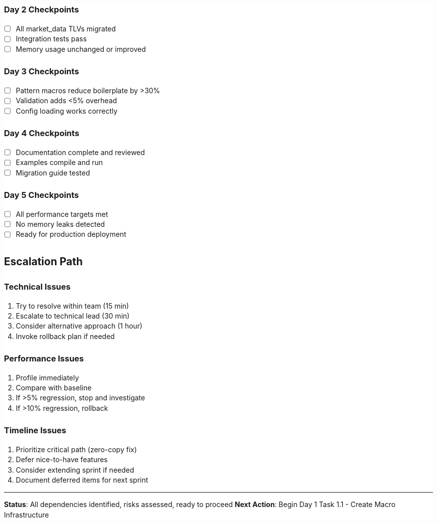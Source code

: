 ### Day 2 Checkpoints
- [ ] All market_data TLVs migrated
- [ ] Integration tests pass
- [ ] Memory usage unchanged or improved

### Day 3 Checkpoints
- [ ] Pattern macros reduce boilerplate by >30%
- [ ] Validation adds <5% overhead
- [ ] Config loading works correctly

### Day 4 Checkpoints
- [ ] Documentation complete and reviewed
- [ ] Examples compile and run
- [ ] Migration guide tested

### Day 5 Checkpoints
- [ ] All performance targets met
- [ ] No memory leaks detected
- [ ] Ready for production deployment

## Escalation Path

### Technical Issues
1. Try to resolve within team (15 min)
2. Escalate to technical lead (30 min)
3. Consider alternative approach (1 hour)
4. Invoke rollback plan if needed

### Performance Issues
1. Profile immediately
2. Compare with baseline
3. If >5% regression, stop and investigate
4. If >10% regression, rollback

### Timeline Issues
1. Prioritize critical path (zero-copy fix)
2. Defer nice-to-have features
3. Consider extending sprint if needed
4. Document deferred items for next sprint

---

**Status**: All dependencies identified, risks assessed, ready to proceed
**Next Action**: Begin Day 1 Task 1.1 - Create Macro Infrastructure
